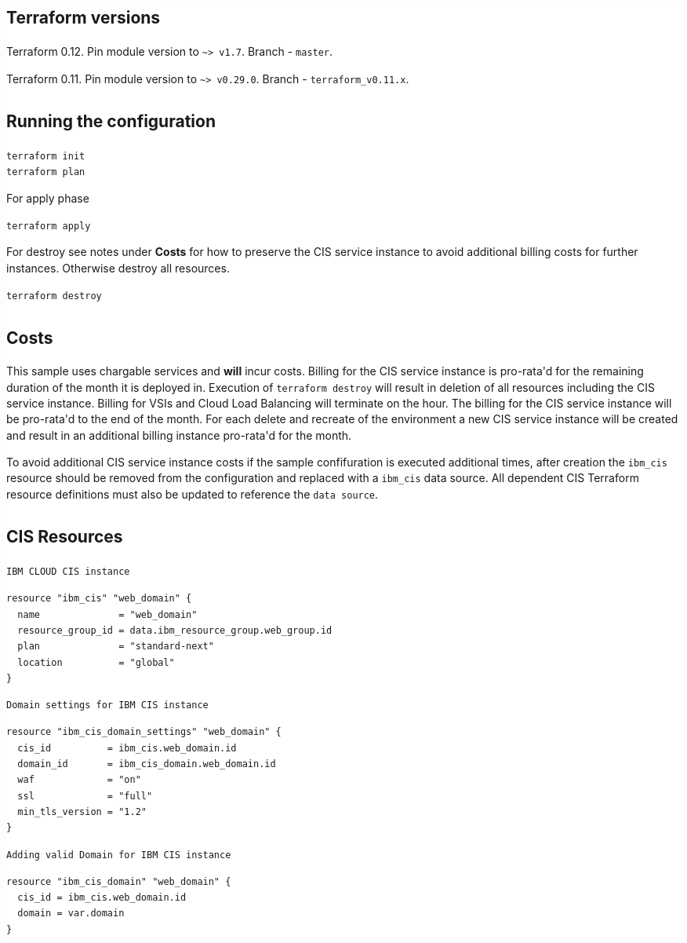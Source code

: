 ## Terraform versions

Terraform 0.12. Pin module version to `~> v1.7`. Branch - `master`.

Terraform 0.11. Pin module version to `~> v0.29.0`. Branch - `terraform_v0.11.x`.

## Running the configuration
```shell
terraform init
terraform plan
```

For apply phase

```shell
terraform apply
```

For destroy see notes under **Costs** for how to preserve the CIS service instance to avoid additional billing costs for further instances. Otherwise destroy all resources.

```shell
terraform destroy
```

## Costs

This sample uses chargable services and **will** incur costs. Billing for the CIS service instance is pro-rata'd for the remaining duration of the month it is deployed in. Execution of `terraform destroy` will result in deletion of all resources including the CIS service instance. Billing for VSIs and Cloud Load Balancing will terminate on the hour. The billing for the CIS service instance will be pro-rata'd to the end of the month. For each delete and recreate of the environment a new CIS service instance will be created and result in an additional billing instance pro-rata'd for the month.

To avoid additional CIS service instance costs if the sample confifuration is executed additional times, after creation the `ibm_cis` resource should be removed from the configuration and replaced with a `ibm_cis` data source. All dependent CIS Terraform resource definitions must also be updated to reference the `data source`.

## CIS Resources

`IBM CLOUD CIS instance`
```hcl
resource "ibm_cis" "web_domain" {
  name              = "web_domain"
  resource_group_id = data.ibm_resource_group.web_group.id
  plan              = "standard-next"
  location          = "global"
}
```
`Domain settings for IBM CIS instance`
```hcl
resource "ibm_cis_domain_settings" "web_domain" {
  cis_id          = ibm_cis.web_domain.id
  domain_id       = ibm_cis_domain.web_domain.id
  waf             = "on"
  ssl             = "full"
  min_tls_version = "1.2"
}
```
`Adding valid Domain for IBM CIS instance`
```hcl
resource "ibm_cis_domain" "web_domain" {
  cis_id = ibm_cis.web_domain.id
  domain = var.domain
}
```